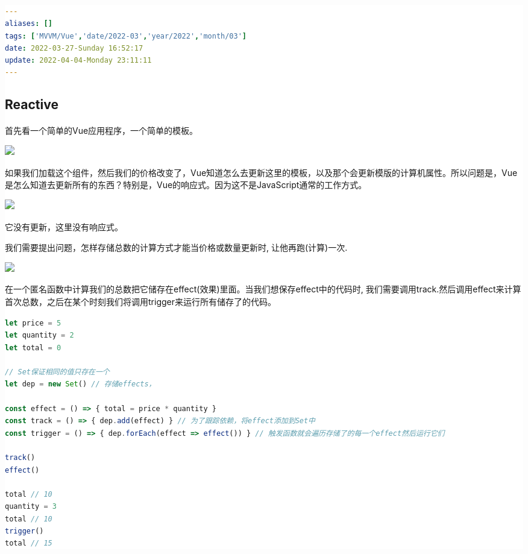 ```yaml
---
aliases: []
tags: ['MVVM/Vue','date/2022-03','year/2022','month/03']
date: 2022-03-27-Sunday 16:52:17
update: 2022-04-04-Monday 23:11:11
---
```


## Reactive

<iframe src="https://player.bilibili.com/player.html?aid=370337305&bvid=BV1SZ4y1x7a9&cid=180815908&page=1" scrolling="no" border="0" frameborder="no" framespacing="0" allowfullscreen="true" width="100%" height="500"> </iframe>

首先看一个简单的Vue应用程序，一个简单的模板。

![](_attachment/img/Pasted%20image%2020220327171232.png)

如果我们加载这个组件，然后我们的价格改变了，Vue知道怎么去更新这里的模板，以及那个会更新模版的计算机属性。所以问题是，Vue是怎么知道去更新所有的东西？特别是，Vue的响应式。因为这不是JavaScript通常的工作方式。

![](_attachment/img/Pasted%20image%2020220327171317.png)

它没有更新，这里没有响应式。

我们需要提出问题，怎样存储总数的计算方式才能当价格或数量更新时, 让他再跑(计算)一次.

![](_attachment/img/Pasted%20image%2020220327171952.png)

在一个匿名函数中计算我们的总数把它储存在effect(效果)里面。当我们想保存effect中的代码时, 我们需要调用track.然后调用effect来计算首次总数，之后在某个时刻我们将调用trigger来运行所有储存了的代码。

```js
let price = 5
let quantity = 2
let total = 0

// Set保证相同的值只存在一个
let dep = new Set() // 存储effects，

const effect = () => { total = price * quantity }
const track = () => { dep.add(effect) } // 为了跟踪依赖，将effect添加到Set中
const trigger = () => { dep.forEach(effect => effect()) } // 触发函数就会遍历存储了的每一个effect然后运行它们

track()
effect()

total // 10
quantity = 3
total // 10
trigger()
total // 15
```
